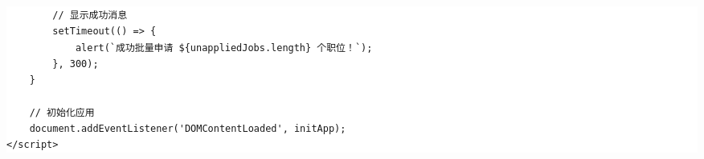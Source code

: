             // 显示成功消息
            setTimeout(() => {
                alert(`成功批量申请 ${unappliedJobs.length} 个职位！`);
            }, 300);
        }

        // 初始化应用
        document.addEventListener('DOMContentLoaded', initApp);
    </script>
</body>
</html>
